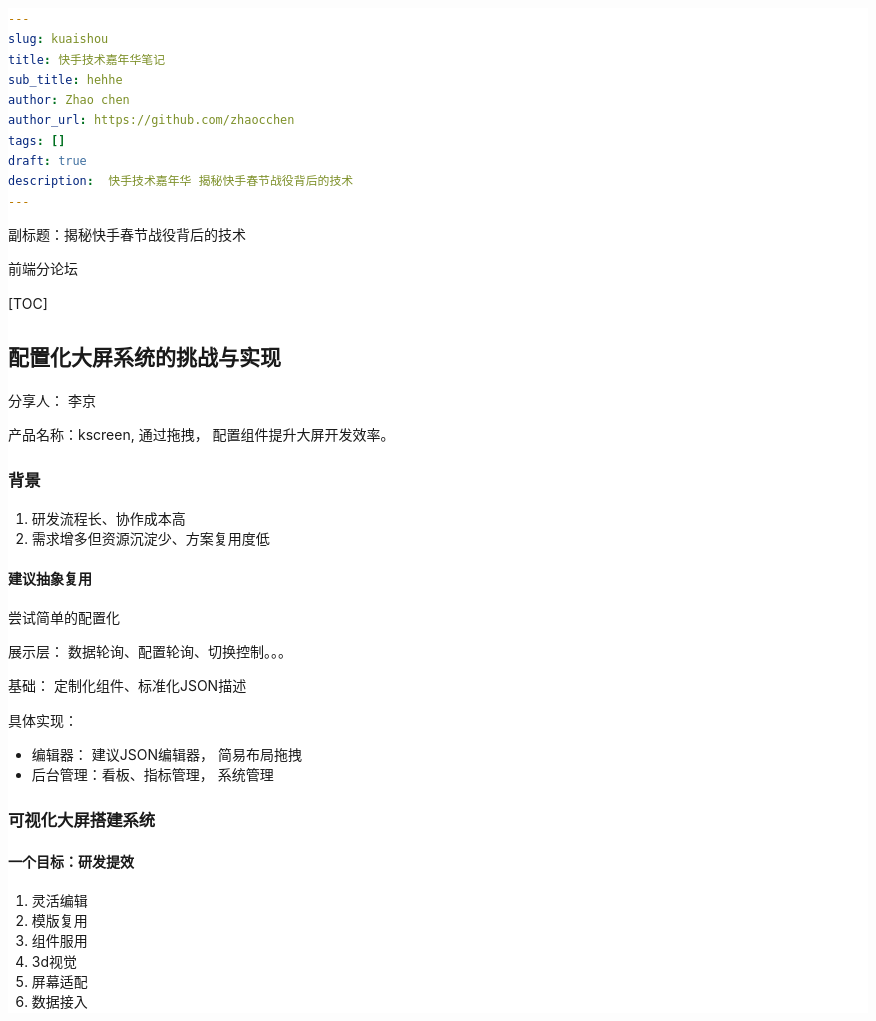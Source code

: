 ```yaml
---
slug: kuaishou
title: 快手技术嘉年华笔记
sub_title: hehhe
author: Zhao chen
author_url: https://github.com/zhaocchen
tags: []
draft: true
description:  快手技术嘉年华 揭秘快手春节战役背后的技术
---
```




副标题：揭秘快手春节战役背后的技术

前端分论坛

[TOC]



## 配置化大屏系统的挑战与实现

分享人： 李京

产品名称：kscreen, 通过拖拽， 配置组件提升大屏开发效率。

### 背景

1. 研发流程长、协作成本高
2. 需求增多但资源沉淀少、方案复用度低

#### 建议抽象复用

尝试简单的配置化

展示层： 数据轮询、配置轮询、切换控制。。。

基础： 定制化组件、标准化JSON描述

具体实现：

- 编辑器： 建议JSON编辑器， 简易布局拖拽
- 后台管理：看板、指标管理， 系统管理

### 可视化大屏搭建系统

#### 一个目标：研发提效

1. 灵活编辑
2. 模版复用
3. 组件服用
4. 3d视觉
5. 屏幕适配
6. 数据接入
